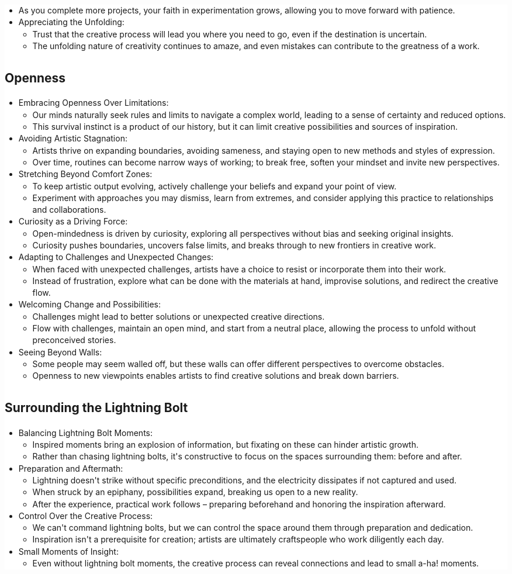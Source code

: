   - As you complete more projects, your faith in experimentation grows, allowing you to move forward with patience.
- Appreciating the Unfolding:
  - Trust that the creative process will lead you where you need to go, even if the destination is uncertain.
  - The unfolding nature of creativity continues to amaze, and even mistakes can contribute to the greatness of a work.

## Openness
- Embracing Openness Over Limitations:
  - Our minds naturally seek rules and limits to navigate a complex world, leading to a sense of certainty and reduced options.
  - This survival instinct is a product of our history, but it can limit creative possibilities and sources of inspiration.
- Avoiding Artistic Stagnation:
  - Artists thrive on expanding boundaries, avoiding sameness, and staying open to new methods and styles of expression.
  - Over time, routines can become narrow ways of working; to break free, soften your mindset and invite new perspectives.
- Stretching Beyond Comfort Zones:
  - To keep artistic output evolving, actively challenge your beliefs and expand your point of view.
  - Experiment with approaches you may dismiss, learn from extremes, and consider applying this practice to relationships and collaborations.
- Curiosity as a Driving Force:
  - Open-mindedness is driven by curiosity, exploring all perspectives without bias and seeking original insights.
  - Curiosity pushes boundaries, uncovers false limits, and breaks through to new frontiers in creative work.
- Adapting to Challenges and Unexpected Changes:
  - When faced with unexpected challenges, artists have a choice to resist or incorporate them into their work.
  - Instead of frustration, explore what can be done with the materials at hand, improvise solutions, and redirect the creative flow.
- Welcoming Change and Possibilities:
  - Challenges might lead to better solutions or unexpected creative directions.
  - Flow with challenges, maintain an open mind, and start from a neutral place, allowing the process to unfold without preconceived stories.
- Seeing Beyond Walls:
  - Some people may seem walled off, but these walls can offer different perspectives to overcome obstacles.
  - Openness to new viewpoints enables artists to find creative solutions and break down barriers.

## Surrounding the Lightning Bolt
- Balancing Lightning Bolt Moments:
  - Inspired moments bring an explosion of information, but fixating on these can hinder artistic growth.
  - Rather than chasing lightning bolts, it's constructive to focus on the spaces surrounding them: before and after.
- Preparation and Aftermath:
  - Lightning doesn't strike without specific preconditions, and the electricity dissipates if not captured and used.
  - When struck by an epiphany, possibilities expand, breaking us open to a new reality.
  - After the experience, practical work follows – preparing beforehand and honoring the inspiration afterward.
- Control Over the Creative Process:
  - We can't command lightning bolts, but we can control the space around them through preparation and dedication.
  - Inspiration isn't a prerequisite for creation; artists are ultimately craftspeople who work diligently each day.
- Small Moments of Insight:
  - Even without lightning bolt moments, the creative process can reveal connections and lead to small a-ha! moments.